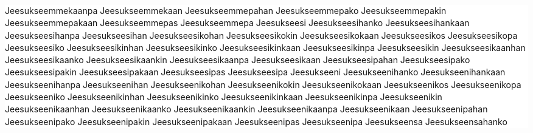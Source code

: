 Jeesukseemmekaanpa
Jeesukseemmekaan
Jeesukseemmepahan
Jeesukseemmepako
Jeesukseemmepakin
Jeesukseemmepakaan
Jeesukseemmepas
Jeesukseemmepa
Jeesukseesi
Jeesukseesihanko
Jeesukseesihankaan
Jeesukseesihanpa
Jeesukseesihan
Jeesukseesikohan
Jeesukseesikokin
Jeesukseesikokaan
Jeesukseesikos
Jeesukseesikopa
Jeesukseesiko
Jeesukseesikinhan
Jeesukseesikinko
Jeesukseesikinkaan
Jeesukseesikinpa
Jeesukseesikin
Jeesukseesikaanhan
Jeesukseesikaanko
Jeesukseesikaankin
Jeesukseesikaanpa
Jeesukseesikaan
Jeesukseesipahan
Jeesukseesipako
Jeesukseesipakin
Jeesukseesipakaan
Jeesukseesipas
Jeesukseesipa
Jeesukseeni
Jeesukseenihanko
Jeesukseenihankaan
Jeesukseenihanpa
Jeesukseenihan
Jeesukseenikohan
Jeesukseenikokin
Jeesukseenikokaan
Jeesukseenikos
Jeesukseenikopa
Jeesukseeniko
Jeesukseenikinhan
Jeesukseenikinko
Jeesukseenikinkaan
Jeesukseenikinpa
Jeesukseenikin
Jeesukseenikaanhan
Jeesukseenikaanko
Jeesukseenikaankin
Jeesukseenikaanpa
Jeesukseenikaan
Jeesukseenipahan
Jeesukseenipako
Jeesukseenipakin
Jeesukseenipakaan
Jeesukseenipas
Jeesukseenipa
Jeesukseensa
Jeesukseensahanko
